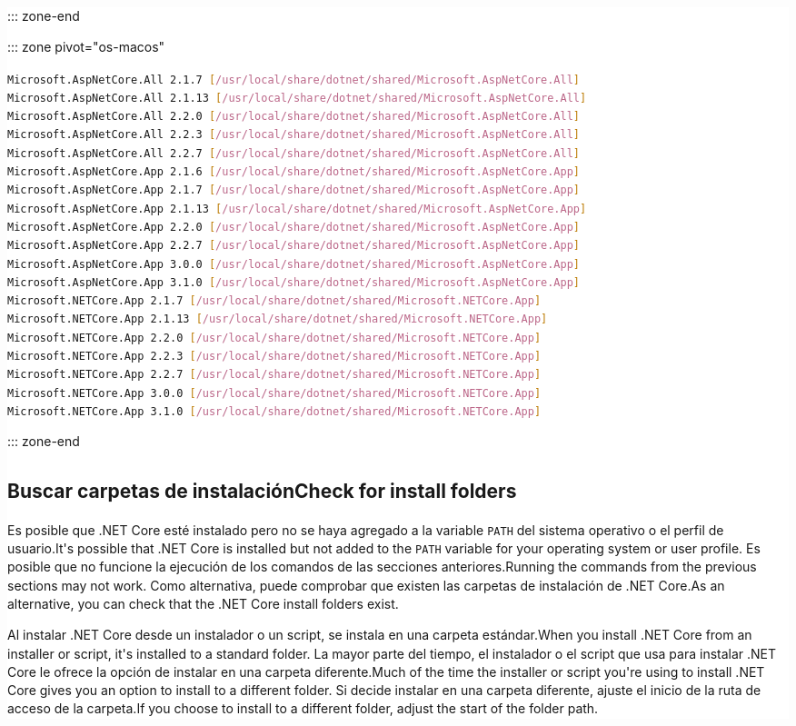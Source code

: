 ::: zone-end

::: zone pivot="os-macos"

```bash
Microsoft.AspNetCore.All 2.1.7 [/usr/local/share/dotnet/shared/Microsoft.AspNetCore.All]
Microsoft.AspNetCore.All 2.1.13 [/usr/local/share/dotnet/shared/Microsoft.AspNetCore.All]
Microsoft.AspNetCore.All 2.2.0 [/usr/local/share/dotnet/shared/Microsoft.AspNetCore.All]
Microsoft.AspNetCore.All 2.2.3 [/usr/local/share/dotnet/shared/Microsoft.AspNetCore.All]
Microsoft.AspNetCore.All 2.2.7 [/usr/local/share/dotnet/shared/Microsoft.AspNetCore.All]
Microsoft.AspNetCore.App 2.1.6 [/usr/local/share/dotnet/shared/Microsoft.AspNetCore.App]
Microsoft.AspNetCore.App 2.1.7 [/usr/local/share/dotnet/shared/Microsoft.AspNetCore.App]
Microsoft.AspNetCore.App 2.1.13 [/usr/local/share/dotnet/shared/Microsoft.AspNetCore.App]
Microsoft.AspNetCore.App 2.2.0 [/usr/local/share/dotnet/shared/Microsoft.AspNetCore.App]
Microsoft.AspNetCore.App 2.2.7 [/usr/local/share/dotnet/shared/Microsoft.AspNetCore.App]
Microsoft.AspNetCore.App 3.0.0 [/usr/local/share/dotnet/shared/Microsoft.AspNetCore.App]
Microsoft.AspNetCore.App 3.1.0 [/usr/local/share/dotnet/shared/Microsoft.AspNetCore.App]
Microsoft.NETCore.App 2.1.7 [/usr/local/share/dotnet/shared/Microsoft.NETCore.App]
Microsoft.NETCore.App 2.1.13 [/usr/local/share/dotnet/shared/Microsoft.NETCore.App]
Microsoft.NETCore.App 2.2.0 [/usr/local/share/dotnet/shared/Microsoft.NETCore.App]
Microsoft.NETCore.App 2.2.3 [/usr/local/share/dotnet/shared/Microsoft.NETCore.App]
Microsoft.NETCore.App 2.2.7 [/usr/local/share/dotnet/shared/Microsoft.NETCore.App]
Microsoft.NETCore.App 3.0.0 [/usr/local/share/dotnet/shared/Microsoft.NETCore.App]
Microsoft.NETCore.App 3.1.0 [/usr/local/share/dotnet/shared/Microsoft.NETCore.App]
```

::: zone-end

## <a name="check-for-install-folders"></a><span data-ttu-id="b920c-117">Buscar carpetas de instalación</span><span class="sxs-lookup"><span data-stu-id="b920c-117">Check for install folders</span></span>

<span data-ttu-id="b920c-118">Es posible que .NET Core esté instalado pero no se haya agregado a la variable `PATH` del sistema operativo o el perfil de usuario.</span><span class="sxs-lookup"><span data-stu-id="b920c-118">It's possible that .NET Core is installed but not added to the `PATH` variable for your operating system or user profile.</span></span> <span data-ttu-id="b920c-119">Es posible que no funcione la ejecución de los comandos de las secciones anteriores.</span><span class="sxs-lookup"><span data-stu-id="b920c-119">Running the commands from the previous sections may not work.</span></span> <span data-ttu-id="b920c-120">Como alternativa, puede comprobar que existen las carpetas de instalación de .NET Core.</span><span class="sxs-lookup"><span data-stu-id="b920c-120">As an alternative, you can check that the .NET Core install folders exist.</span></span>

<span data-ttu-id="b920c-121">Al instalar .NET Core desde un instalador o un script, se instala en una carpeta estándar.</span><span class="sxs-lookup"><span data-stu-id="b920c-121">When you install .NET Core from an installer or script, it's installed to a standard folder.</span></span> <span data-ttu-id="b920c-122">La mayor parte del tiempo, el instalador o el script que usa para instalar .NET Core le ofrece la opción de instalar en una carpeta diferente.</span><span class="sxs-lookup"><span data-stu-id="b920c-122">Much of the time the installer or script you're using to install .NET Core gives you an option to install to a different folder.</span></span> <span data-ttu-id="b920c-123">Si decide instalar en una carpeta diferente, ajuste el inicio de la ruta de acceso de la carpeta.</span><span class="sxs-lookup"><span data-stu-id="b920c-123">If you choose to install to a different folder, adjust the start of the folder path.</span></span>
